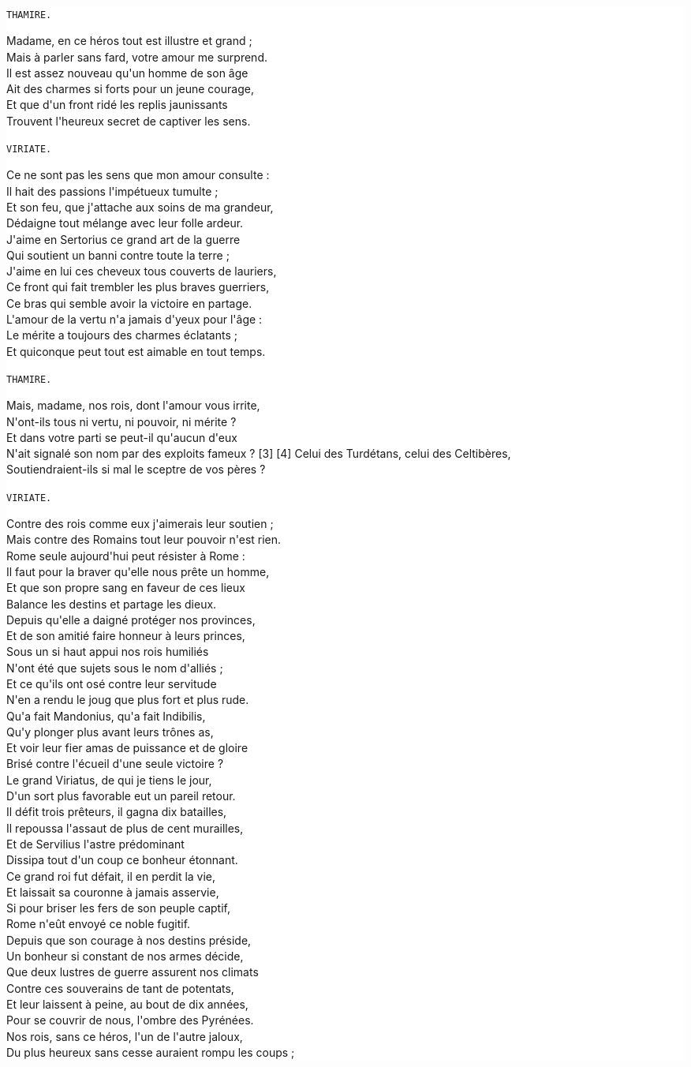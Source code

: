     THAMIRE.
Madame, en ce héros tout est illustre et grand ;  
Mais à parler sans fard, votre amour me surprend.  
Il est assez nouveau qu'un homme de son âge  
Ait des charmes si forts pour un jeune courage,  
Et que d'un front ridé les replis jaunissants  
Trouvent l'heureux secret de captiver les sens.  

    VIRIATE.
Ce ne sont pas les sens que mon amour consulte :  
Il hait des passions l'impétueux tumulte ;  
Et son feu, que j'attache aux soins de ma grandeur,  
Dédaigne tout mélange avec leur folle ardeur.  
J'aime en Sertorius ce grand art de la guerre  
Qui soutient un banni contre toute la terre ;  
J'aime en lui ces cheveux tous couverts de lauriers,  
Ce front qui fait trembler les plus braves guerriers,  
Ce bras qui semble avoir la victoire en partage.  
L'amour de la vertu n'a jamais d'yeux pour l'âge :  
Le mérite a toujours des charmes éclatants ;  
Et quiconque peut tout est aimable en tout temps.  

    THAMIRE.
Mais, madame, nos rois, dont l'amour vous irrite,  
N'ont-ils tous ni vertu, ni pouvoir, ni mérite ?  
Et dans votre parti se peut-il qu'aucun d'eux  
N'ait signalé son nom par des exploits fameux ?   [3] [4]
Celui des Turdétans, celui des Celtibères,  
Soutiendraient-ils si mal le sceptre de vos pères ?  

    VIRIATE.
Contre des rois comme eux j'aimerais leur soutien ;  
Mais contre des Romains tout leur pouvoir n'est rien.  
Rome seule aujourd'hui peut résister à Rome :  
Il faut pour la braver qu'elle nous prête un homme,  
Et que son propre sang en faveur de ces lieux  
Balance les destins et partage les dieux.  
Depuis qu'elle a daigné protéger nos provinces,  
Et de son amitié faire honneur à leurs princes,  
Sous un si haut appui nos rois humiliés  
N'ont été que sujets sous le nom d'alliés ;  
Et ce qu'ils ont osé contre leur servitude  
N'en a rendu le joug que plus fort et plus rude.  
Qu'a fait Mandonius, qu'a fait Indibilis,  
Qu'y plonger plus avant leurs trônes as,  
Et voir leur fier amas de puissance et de gloire  
Brisé contre l'écueil d'une seule victoire ?  
Le grand Viriatus, de qui je tiens le jour,  
D'un sort plus favorable eut un pareil retour.  
Il défit trois prêteurs, il gagna dix batailles,  
Il repoussa l'assaut de plus de cent murailles,  
Et de Servilius l'astre prédominant  
Dissipa tout d'un coup ce bonheur étonnant.  
Ce grand roi fut défait, il en perdit la vie,  
Et laissait sa couronne à jamais asservie,  
Si pour briser les fers de son peuple captif,  
Rome n'eût envoyé ce noble fugitif.  
Depuis que son courage à nos destins préside,  
Un bonheur si constant de nos armes décide,  
Que deux lustres de guerre assurent nos climats  
Contre ces souverains de tant de potentats,  
Et leur laissent à peine, au bout de dix années,  
Pour se couvrir de nous, l'ombre des Pyrénées.  
Nos rois, sans ce héros, l'un de l'autre jaloux,  
Du plus heureux sans cesse auraient rompu les coups ;  